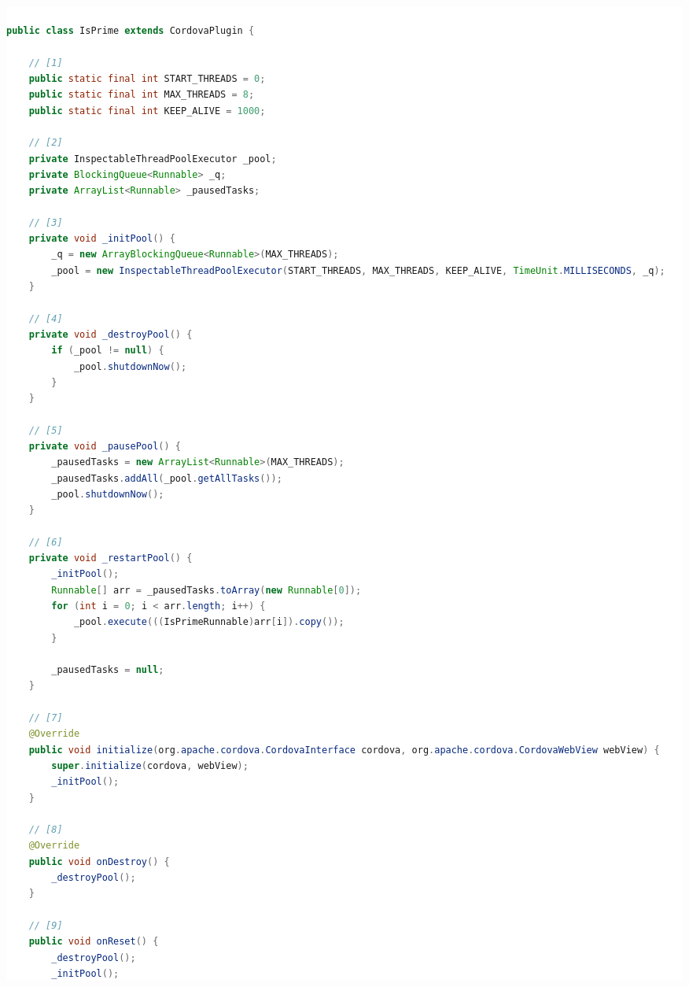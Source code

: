 ```java

public class IsPrime extends CordovaPlugin {

    // [1]
    public static final int START_THREADS = 0;
    public static final int MAX_THREADS = 8;
    public static final int KEEP_ALIVE = 1000;

    // [2]
    private InspectableThreadPoolExecutor _pool;
    private BlockingQueue<Runnable> _q;
    private ArrayList<Runnable> _pausedTasks;

    // [3]
    private void _initPool() {
        _q = new ArrayBlockingQueue<Runnable>(MAX_THREADS);
        _pool = new InspectableThreadPoolExecutor(START_THREADS, MAX_THREADS, KEEP_ALIVE, TimeUnit.MILLISECONDS, _q);
    }

    // [4]
    private void _destroyPool() {
        if (_pool != null) {
            _pool.shutdownNow();
        }
    }

    // [5]
    private void _pausePool() {
        _pausedTasks = new ArrayList<Runnable>(MAX_THREADS);
        _pausedTasks.addAll(_pool.getAllTasks());
        _pool.shutdownNow();
    }

    // [6]
    private void _restartPool() {
        _initPool();
        Runnable[] arr = _pausedTasks.toArray(new Runnable[0]);
        for (int i = 0; i < arr.length; i++) {
            _pool.execute(((IsPrimeRunnable)arr[i]).copy());
        }

        _pausedTasks = null;
    }

    // [7]
    @Override
    public void initialize(org.apache.cordova.CordovaInterface cordova, org.apache.cordova.CordovaWebView webView) {
        super.initialize(cordova, webView);
        _initPool();
    }

    // [8]
    @Override
    public void onDestroy() {
        _destroyPool();
    }

    // [9]
    public void onReset() {
        _destroyPool();
        _initPool();
```